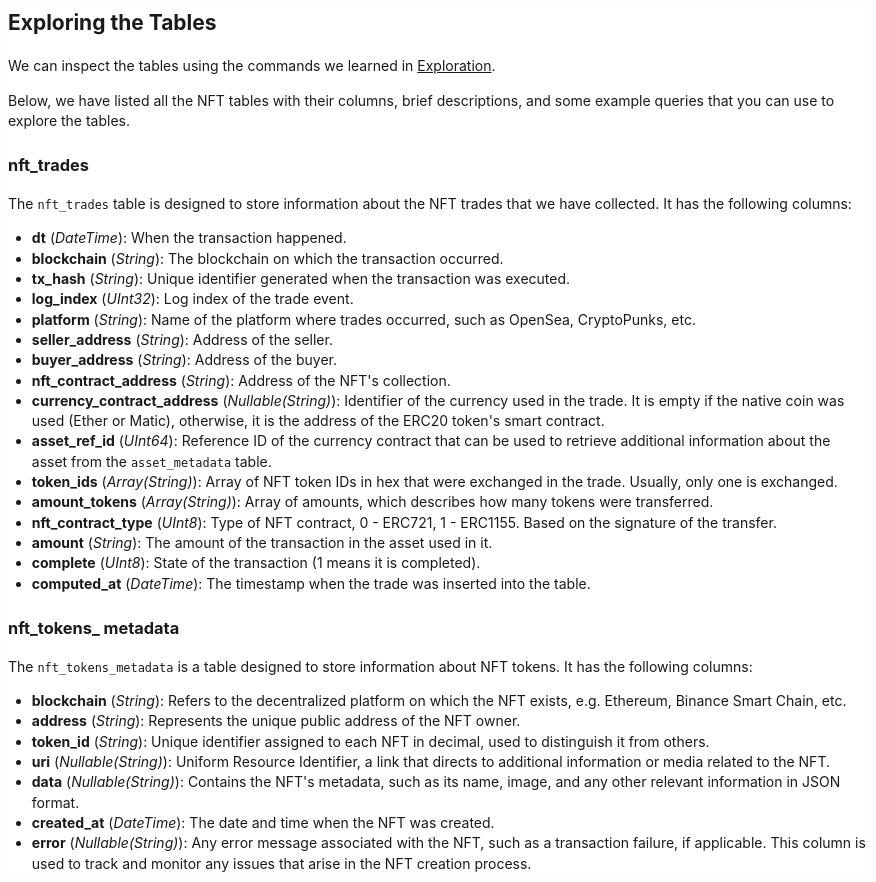 ## Exploring the Tables

We can inspect the tables using the commands we learned in [Exploration](/santiment-queries/exploration/).

Below, we have listed all the NFT tables with their columns, brief descriptions, and some example queries that you can use to explore the tables.

### nft\_trades

The `nft_trades` table is designed to store information about the NFT trades that we have collected. It has the following columns:

- **dt** (*DateTime*): When the transaction happened.
- **blockchain** (*String*): The blockchain on which the transaction occurred.
- **tx_hash** (*String*): Unique identifier generated when the transaction was executed.
- **log_index** (*UInt32*): Log index of the trade event.
- **platform** (*String*): Name of the platform where trades occurred, such as OpenSea, CryptoPunks, etc.
- **seller_address** (*String*): Address of the seller.
- **buyer_address** (*String*): Address of the buyer.
- **nft_contract_address** (*String*): Address of the NFT's collection.
- **currency_contract_address** (*Nullable(String)*): Identifier of the currency used in the trade. It is empty if the native coin was used (Ether or Matic), otherwise, it is the address of the ERC20 token's smart contract.
- **asset_ref_id** (*UInt64*): Reference ID of the currency contract that can be used to retrieve additional information about the asset from the `asset_metadata` table.
- **token_ids** (*Array(String)*): Array of NFT token IDs in hex that were exchanged in the trade. Usually, only one is exchanged.
- **amount_tokens** (*Array(String)*): Array of amounts, which describes how many tokens were transferred.
- **nft_contract_type** (*UInt8*): Type of NFT contract, 0 - ERC721, 1 - ERC1155. Based on the signature of the transfer.
- **amount** (*String*): The amount of the transaction in the asset used in it.
- **complete** (*UInt8*): State of the transaction (1 means it is completed).
- **computed_at** (*DateTime*): The timestamp when the trade was inserted into the table.

### nft\_tokens\_ metadata

The `nft_tokens_metadata` is a table designed to store information about NFT tokens. It has the following columns:

- **blockchain** (*String*): Refers to the decentralized platform on which the NFT exists, e.g. Ethereum, Binance Smart Chain, etc.
- **address** (*String*): Represents the unique public address of the NFT owner.
- **token_id** (*String*): Unique identifier assigned to each NFT in decimal, used to distinguish it from others.
- **uri** (*Nullable(String)*): Uniform Resource Identifier, a link that directs to additional information or media related to the NFT.
- **data** (*Nullable(String)*): Contains the NFT's metadata, such as its name, image, and any other relevant information in JSON format.
- **created_at** (*DateTime*): The date and time when the NFT was created.
- **error** (*Nullable(String)*): Any error message associated with the NFT, such as a transaction failure, if applicable. This column is used to track and monitor any issues that arise in the NFT creation process.
